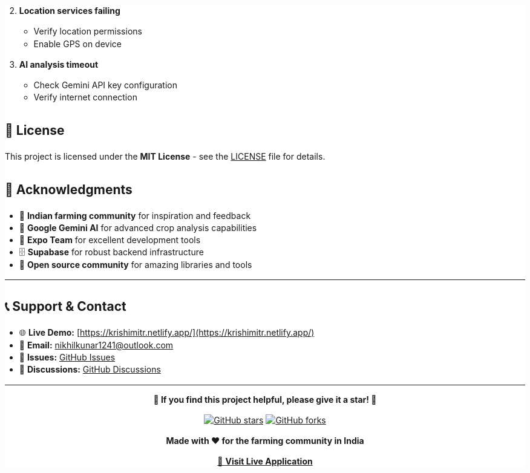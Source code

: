 2. **Location services failing**
   - Verify location permissions
   - Enable GPS on device

3. **AI analysis timeout**
   - Check Gemini API key configuration
   - Verify internet connection

## 📄 License

This project is licensed under the **MIT License** - see the [LICENSE](LICENSE) file for details.

## 🙏 Acknowledgments

- 🌾 **Indian farming community** for inspiration and feedback
- 🤖 **Google Gemini AI** for advanced crop analysis capabilities
- 🔧 **Expo Team** for excellent development tools
- 🗄️ **Supabase** for robust backend infrastructure
- 👥 **Open source community** for amazing libraries and tools

---

## 📞 Support & Contact

- 🌐 **Live Demo:** [https://krishimitr.netlify.app/](https://krishimitr.netlify.app/)
- 📧 **Email:** nikhilkunar1241@outlook.com
- 🐛 **Issues:** [GitHub Issues](https://github.com/techiepookie/krishi-mitra/issues)
- 💬 **Discussions:** [GitHub Discussions](https://github.com/techiepookie/krishi-mitra/discussions)

---

<div align="center">

**🌟 If you find this project helpful, please give it a star! 🌟**

[![GitHub stars](https://img.shields.io/github/stars/techiepookie/krishi-mitra?style=social)](https://github.com/techiepookie/krishi-mitra/stargazers)
[![GitHub forks](https://img.shields.io/github/forks/techiepookie/krishi-mitra?style=social)](https://github.com/techiepookie/krishi-mitra/network/members)

**Made with ❤️ for the farming community in India**

[🔗 **Visit Live Application**](https://krishimitr.netlify.app/)

</div>
